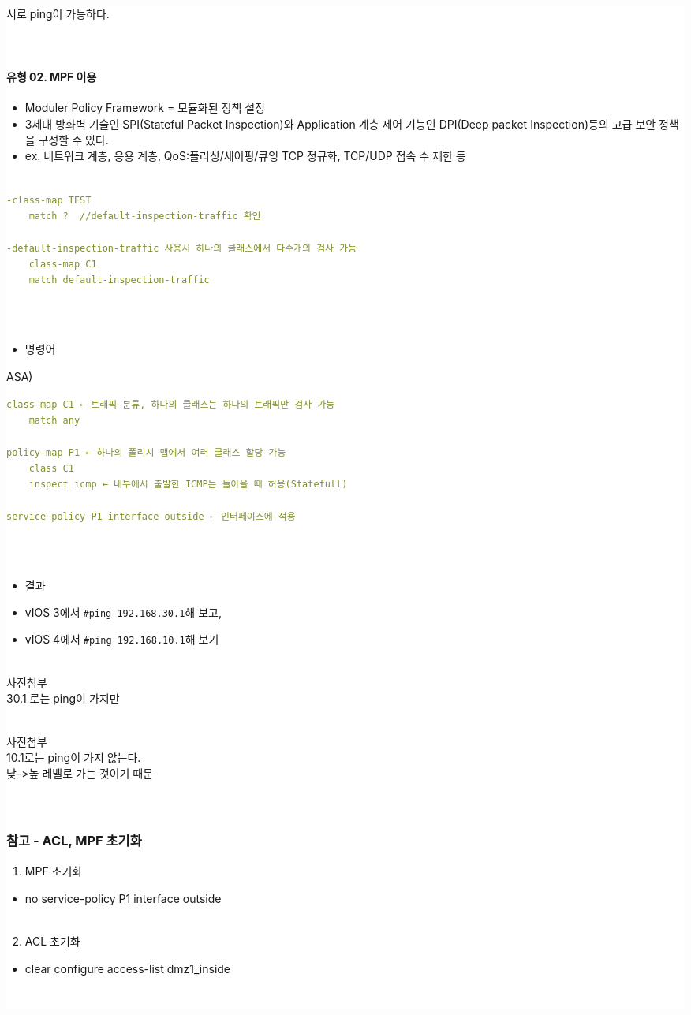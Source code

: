 서로 ping이 가능하다.<br/><br/><br/>



#### 유형 02. MPF 이용<br/>

- Moduler Policy Framework = 모듈화된 정책 설정<br/>
- 3세대 방화벽 기술인 SPI(Stateful Packet Inspection)와 Application 계층 제어 기능인 DPI(Deep packet Inspection)등의 고급 보안 정책을 구성할 수 있다.<br/>
- ex. 네트워크 계층, 응용 계층, QoS:폴리싱/세이핑/큐잉 TCP 정규화, TCP/UDP 접속 수 제한 등<br/><br/>

```yaml
-class-map TEST
    match ?  //default-inspection-traffic 확인

-default-inspection-traffic 사용시 하나의 클래스에서 다수개의 검사 가능
    class-map C1
    match default-inspection-traffic
```

<br/><br/>

- 명령어<br/>

ASA)<br/>

```yaml
class-map C1 ← 트래픽 분류, 하나의 클래스는 하나의 트래픽만 검사 가능
    match any

policy-map P1 ← 하나의 폴리시 맵에서 여러 클래스 할당 가능
    class C1
    inspect icmp ← 내부에서 출발한 ICMP는 돌아올 때 허용(Statefull)

service-policy P1 interface outside ← 인터페이스에 적용
```

<br/><br/>

- 결과<br/>

- vIOS 3에서 `#ping 192.168.30.1`해 보고,<br/>
- vIOS 4에서 `#ping 192.168.10.1`해 보기<br/><br/>

사진첨부
<br/> 30.1 로는 ping이 가지만<br/><br/>

사진첨부
<br/>10.1로는 ping이 가지 않는다.<br/>
낮->높 레벨로 가는 것이기 때문<br/><br/><br/>



### 참고 - ACL, MPF 초기화<br/>

1) MPF 초기화<br/>
- no service-policy P1 interface outside<br/><br/>

2) ACL 초기화<br/>
- clear configure access-list dmz1_inside<br/><br/><br/>
